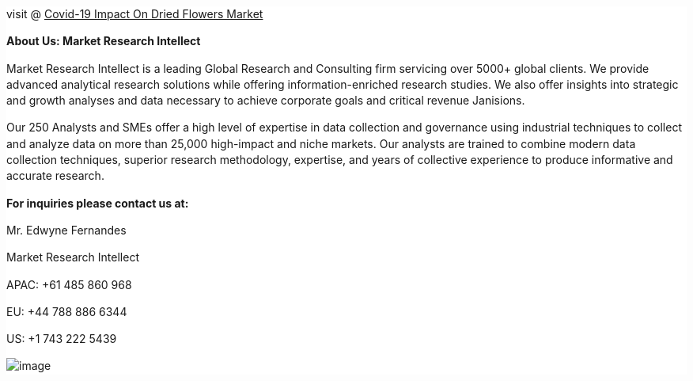 visit&nbsp;@</strong>&nbsp;</span><span class="font-[700]"><a href="https://www.marketresearchintellect.com/product/global-covid-19-impact-on-dried-flowers-market/?utm_source=Linkedin&utm_medium=848" target="_blank" data-tracking-control-name="article-ssr-frontend-pulse_little-text-block" data-tracking-will-navigate="" data-test-link="">Covid-19 Impact On Dried Flowers Market</a></span></p><p><strong><span class="font-[700]">About Us: Market Research Intellect</span></strong></p><p><span class="">Market Research Intellect is a leading Global Research and Consulting firm servicing over 5000+ global clients. We provide advanced analytical research solutions while offering information-enriched research studies.&nbsp;</span>We also offer insights into strategic and growth analyses and data necessary to achieve corporate goals and critical revenue Janisions.</p><p><span class="">Our 250 Analysts and SMEs offer a high level of expertise in data collection and governance using industrial techniques to collect and analyze data on more than 25,000 high-impact and niche markets. Our analysts are trained to combine modern data collection techniques, superior research methodology, expertise, and years of collective experience to produce informative and accurate research.</span></p><p><strong>For inquiries please contact us at:</strong></p><p>Mr. Edwyne Fernandes</p><p>Market Research Intellect</p><p>APAC: +61 485 860 968</p><p>EU: +44 788 886 6344</p><p>US: +1 743 222 5439</p>
![image](https://github.com/user-attachments/assets/ed9466ca-78a6-4af2-b5b7-b64e303b0ebb)
